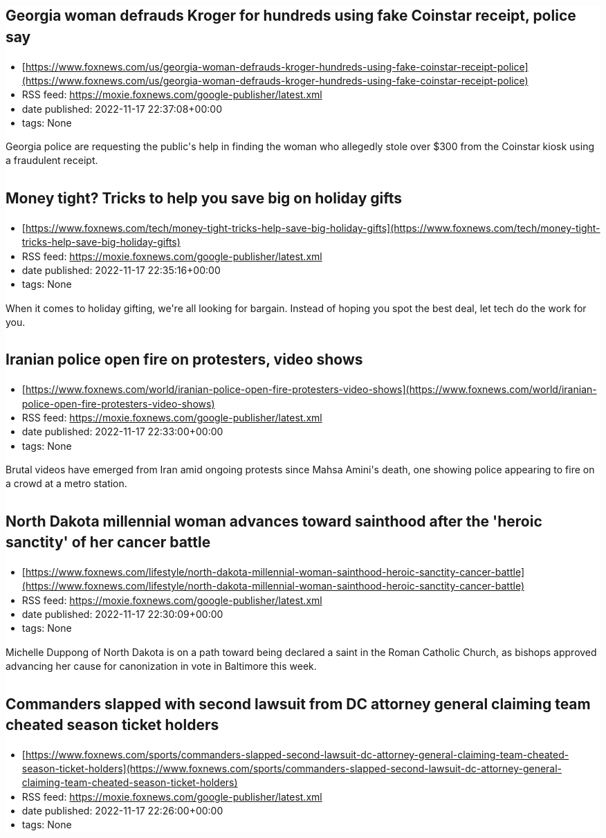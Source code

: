 ## Georgia woman defrauds Kroger for hundreds using fake Coinstar receipt, police say
 - [https://www.foxnews.com/us/georgia-woman-defrauds-kroger-hundreds-using-fake-coinstar-receipt-police](https://www.foxnews.com/us/georgia-woman-defrauds-kroger-hundreds-using-fake-coinstar-receipt-police)
 - RSS feed: https://moxie.foxnews.com/google-publisher/latest.xml
 - date published: 2022-11-17 22:37:08+00:00
 - tags: None

Georgia police are requesting the public's help in finding the woman who allegedly stole over $300 from the Coinstar kiosk using a fraudulent receipt.

## Money tight? Tricks to help you save big on holiday gifts
 - [https://www.foxnews.com/tech/money-tight-tricks-help-save-big-holiday-gifts](https://www.foxnews.com/tech/money-tight-tricks-help-save-big-holiday-gifts)
 - RSS feed: https://moxie.foxnews.com/google-publisher/latest.xml
 - date published: 2022-11-17 22:35:16+00:00
 - tags: None

When it comes to holiday gifting, we're all looking for bargain. Instead of hoping you spot the best deal, let tech do the work for you.

## Iranian police open fire on protesters, video shows
 - [https://www.foxnews.com/world/iranian-police-open-fire-protesters-video-shows](https://www.foxnews.com/world/iranian-police-open-fire-protesters-video-shows)
 - RSS feed: https://moxie.foxnews.com/google-publisher/latest.xml
 - date published: 2022-11-17 22:33:00+00:00
 - tags: None

Brutal videos have emerged from Iran amid ongoing protests since Mahsa Amini's death, one showing police appearing to fire on a crowd at a metro station.

## North Dakota millennial woman advances toward sainthood after the 'heroic sanctity' of her cancer battle
 - [https://www.foxnews.com/lifestyle/north-dakota-millennial-woman-sainthood-heroic-sanctity-cancer-battle](https://www.foxnews.com/lifestyle/north-dakota-millennial-woman-sainthood-heroic-sanctity-cancer-battle)
 - RSS feed: https://moxie.foxnews.com/google-publisher/latest.xml
 - date published: 2022-11-17 22:30:09+00:00
 - tags: None

Michelle Duppong of North Dakota is on a path toward being declared a saint in the Roman Catholic Church, as bishops approved advancing her cause for canonization in vote in Baltimore this week.

## Commanders slapped with second lawsuit from DC attorney general claiming team cheated season ticket holders
 - [https://www.foxnews.com/sports/commanders-slapped-second-lawsuit-dc-attorney-general-claiming-team-cheated-season-ticket-holders](https://www.foxnews.com/sports/commanders-slapped-second-lawsuit-dc-attorney-general-claiming-team-cheated-season-ticket-holders)
 - RSS feed: https://moxie.foxnews.com/google-publisher/latest.xml
 - date published: 2022-11-17 22:26:00+00:00
 - tags: None
